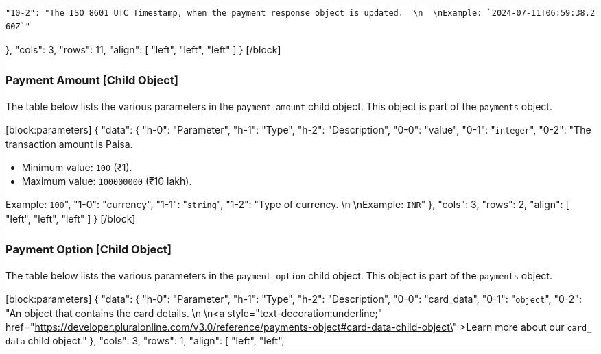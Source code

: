     "10-2": "The ISO 8601 UTC Timestamp, when the payment response object is updated.  \n  \nExample: `2024-07-11T06:59:38.260Z`"
  },
  "cols": 3,
  "rows": 11,
  "align": [
    "left",
    "left",
    "left"
  ]
}
[/block]


### Payment Amount [Child Object]

The table below lists the various parameters in the `payment_amount` child object. This object is part of the `payments` object.

[block:parameters]
{
  "data": {
    "h-0": "Parameter",
    "h-1": "Type",
    "h-2": "Description",
    "0-0": "value",
    "0-1": "`integer`",
    "0-2": "The transaction amount is Paisa.<ul><li>Minimum value: `100` (₹1).</li><li>Maximum value: `100000000` (₹10 lakh).</ul></li>Example: `100`",
    "1-0": "currency",
    "1-1": "`string`",
    "1-2": "Type of currency.  \n  \nExample: `INR`"
  },
  "cols": 3,
  "rows": 2,
  "align": [
    "left",
    "left",
    "left"
  ]
}
[/block]


### Payment Option [Child Object]

The table below lists the various parameters in the `payment_option` child object. This object is part of the `payments` object.

[block:parameters]
{
  "data": {
    "h-0": "Parameter",
    "h-1": "Type",
    "h-2": "Description",
    "0-0": "card_data",
    "0-1": "`object`",
    "0-2": "An object that contains the card details.  \n  \n<a style=\"text-decoration:underline;\" href=\"https://developer.pluralonline.com/v3.0/reference/payments-object#card-data-child-object\" >Learn more about our `card_data` child object</a>."
  },
  "cols": 3,
  "rows": 1,
  "align": [
    "left",
    "left",